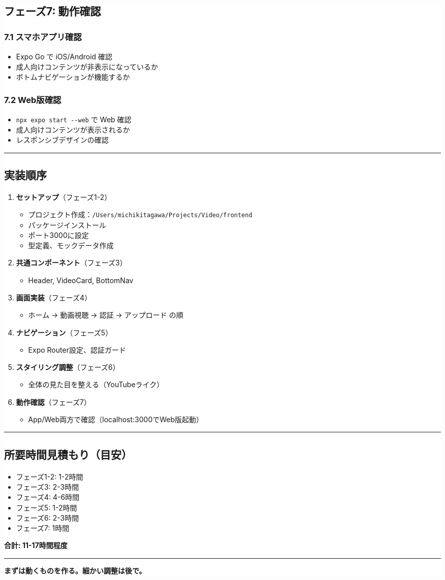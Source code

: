 
## フェーズ7: 動作確認

### 7.1 スマホアプリ確認
- Expo Go で iOS/Android 確認
- 成人向けコンテンツが非表示になっているか
- ボトムナビゲーションが機能するか

### 7.2 Web版確認
- `npx expo start --web` で Web 確認
- 成人向けコンテンツが表示されるか
- レスポンシブデザインの確認

---

## 実装順序

1. **セットアップ**（フェーズ1-2）
   - プロジェクト作成：`/Users/michikitagawa/Projects/Video/frontend`
   - パッケージインストール
   - ポート3000に設定
   - 型定義、モックデータ作成

2. **共通コンポーネント**（フェーズ3）
   - Header, VideoCard, BottomNav

3. **画面実装**（フェーズ4）
   - ホーム → 動画視聴 → 認証 → アップロード の順

4. **ナビゲーション**（フェーズ5）
   - Expo Router設定、認証ガード

5. **スタイリング調整**（フェーズ6）
   - 全体の見た目を整える（YouTubeライク）

6. **動作確認**（フェーズ7）
   - App/Web両方で確認（localhost:3000でWeb版起動）

---

## 所要時間見積もり（目安）
- フェーズ1-2: 1-2時間
- フェーズ3: 2-3時間
- フェーズ4: 4-6時間
- フェーズ5: 1-2時間
- フェーズ6: 2-3時間
- フェーズ7: 1時間

**合計: 11-17時間程度**

---

**まずは動くものを作る。細かい調整は後で。**
